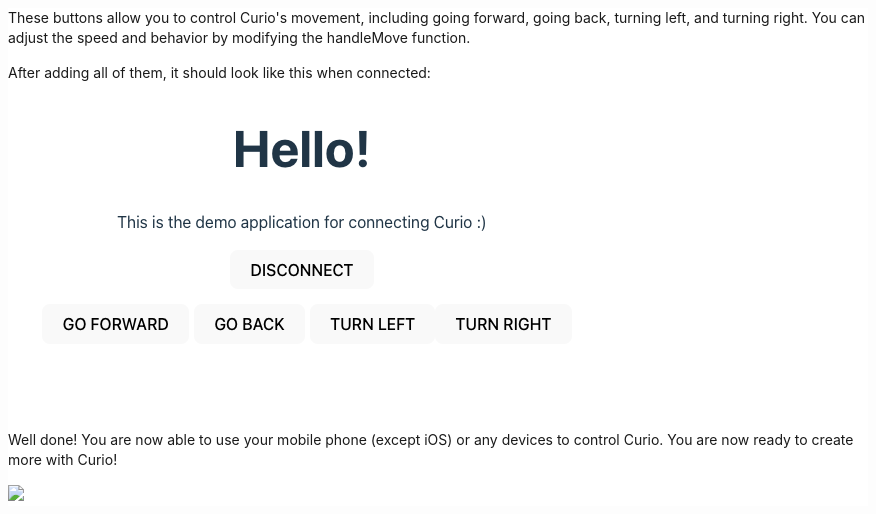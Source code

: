 These buttons allow you to control Curio's movement, including going forward, going back, turning left, and turning right. You can adjust the speed and behavior by modifying the handleMove function.

After adding all of them, it should look like this when connected:

<img src="./movementButtons.jpg"/>

Well done! You are now able to use your mobile phone (except iOS) or any devices to control Curio. You are now ready to create more with Curio!

<img src="./curio.gif" height="360"/>
